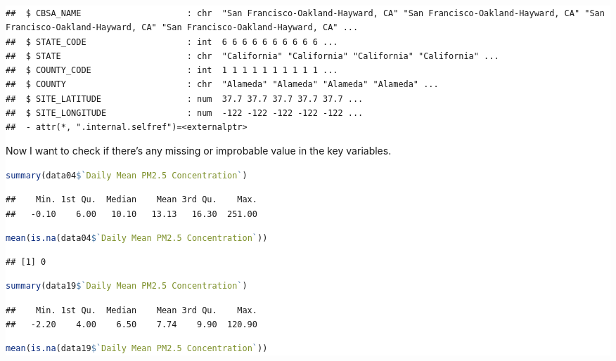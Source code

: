     ##  $ CBSA_NAME                     : chr  "San Francisco-Oakland-Hayward, CA" "San Francisco-Oakland-Hayward, CA" "San Francisco-Oakland-Hayward, CA" "San Francisco-Oakland-Hayward, CA" ...
    ##  $ STATE_CODE                    : int  6 6 6 6 6 6 6 6 6 6 ...
    ##  $ STATE                         : chr  "California" "California" "California" "California" ...
    ##  $ COUNTY_CODE                   : int  1 1 1 1 1 1 1 1 1 1 ...
    ##  $ COUNTY                        : chr  "Alameda" "Alameda" "Alameda" "Alameda" ...
    ##  $ SITE_LATITUDE                 : num  37.7 37.7 37.7 37.7 37.7 ...
    ##  $ SITE_LONGITUDE                : num  -122 -122 -122 -122 -122 ...
    ##  - attr(*, ".internal.selfref")=<externalptr>

Now I want to check if there’s any missing or improbable value in the
key variables.

``` r
summary(data04$`Daily Mean PM2.5 Concentration`)
```

    ##    Min. 1st Qu.  Median    Mean 3rd Qu.    Max. 
    ##   -0.10    6.00   10.10   13.13   16.30  251.00

``` r
mean(is.na(data04$`Daily Mean PM2.5 Concentration`))
```

    ## [1] 0

``` r
summary(data19$`Daily Mean PM2.5 Concentration`)
```

    ##    Min. 1st Qu.  Median    Mean 3rd Qu.    Max. 
    ##   -2.20    4.00    6.50    7.74    9.90  120.90

``` r
mean(is.na(data19$`Daily Mean PM2.5 Concentration`))
```
